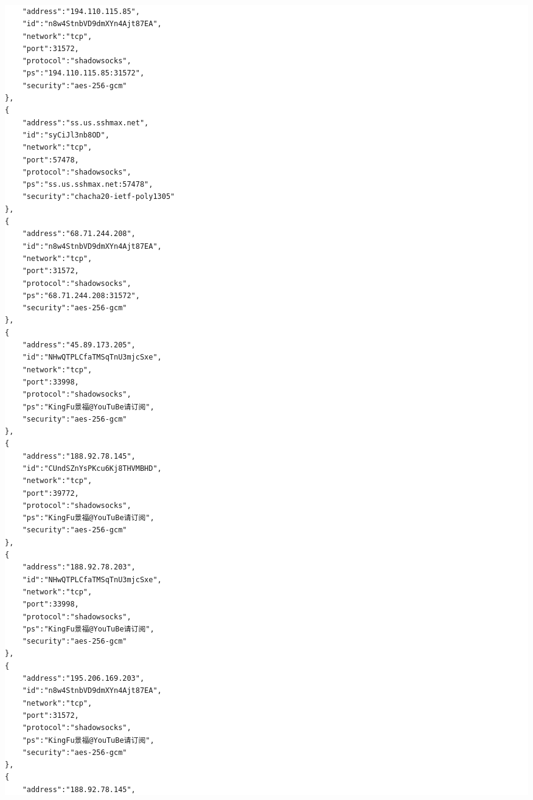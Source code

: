         "address":"194.110.115.85",
        "id":"n8w4StnbVD9dmXYn4Ajt87EA",
        "network":"tcp",
        "port":31572,
        "protocol":"shadowsocks",
        "ps":"194.110.115.85:31572",
        "security":"aes-256-gcm"
    },
    {
        "address":"ss.us.sshmax.net",
        "id":"syCiJl3nb8OD",
        "network":"tcp",
        "port":57478,
        "protocol":"shadowsocks",
        "ps":"ss.us.sshmax.net:57478",
        "security":"chacha20-ietf-poly1305"
    },
    {
        "address":"68.71.244.208",
        "id":"n8w4StnbVD9dmXYn4Ajt87EA",
        "network":"tcp",
        "port":31572,
        "protocol":"shadowsocks",
        "ps":"68.71.244.208:31572",
        "security":"aes-256-gcm"
    },
    {
        "address":"45.89.173.205",
        "id":"NHwQTPLCfaTMSqTnU3mjcSxe",
        "network":"tcp",
        "port":33998,
        "protocol":"shadowsocks",
        "ps":"KingFu景福@YouTuBe请订阅",
        "security":"aes-256-gcm"
    },
    {
        "address":"188.92.78.145",
        "id":"CUndSZnYsPKcu6Kj8THVMBHD",
        "network":"tcp",
        "port":39772,
        "protocol":"shadowsocks",
        "ps":"KingFu景福@YouTuBe请订阅",
        "security":"aes-256-gcm"
    },
    {
        "address":"188.92.78.203",
        "id":"NHwQTPLCfaTMSqTnU3mjcSxe",
        "network":"tcp",
        "port":33998,
        "protocol":"shadowsocks",
        "ps":"KingFu景福@YouTuBe请订阅",
        "security":"aes-256-gcm"
    },
    {
        "address":"195.206.169.203",
        "id":"n8w4StnbVD9dmXYn4Ajt87EA",
        "network":"tcp",
        "port":31572,
        "protocol":"shadowsocks",
        "ps":"KingFu景福@YouTuBe请订阅",
        "security":"aes-256-gcm"
    },
    {
        "address":"188.92.78.145",